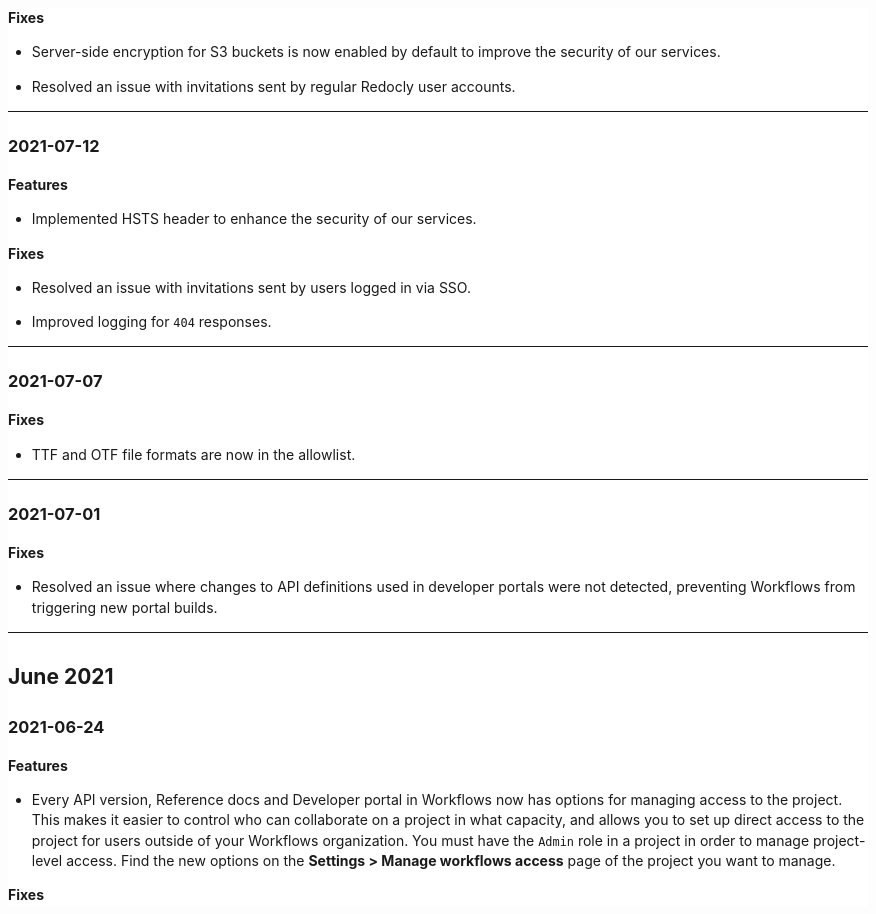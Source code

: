 **Fixes**

- Server-side encryption for S3 buckets is now enabled by default to improve the security of our services.

- Resolved an issue with invitations sent by regular Redocly user accounts.


----

### 2021-07-12

**Features**

- Implemented HSTS header to enhance the security of our services.

**Fixes**

- Resolved an issue with invitations sent by users logged in via SSO.

- Improved logging for `404` responses.


----

### 2021-07-07

**Fixes**

- TTF and OTF file formats are now in the allowlist.


----

### 2021-07-01

**Fixes**

- Resolved an issue where changes to API definitions used in developer portals were not detected, preventing Workflows from triggering new portal builds.


----


## June 2021

### 2021-06-24

**Features**

- Every API version, Reference docs and Developer portal in Workflows now has options for managing access to the project. This makes it easier to control who can collaborate on a project in what capacity, and allows you to set up direct access to the project for users outside of your Workflows organization. You must have the `Admin` role in a project in order to manage project-level access. Find the new options on the **Settings > Manage workflows access** page of the project you want to manage.

**Fixes**
